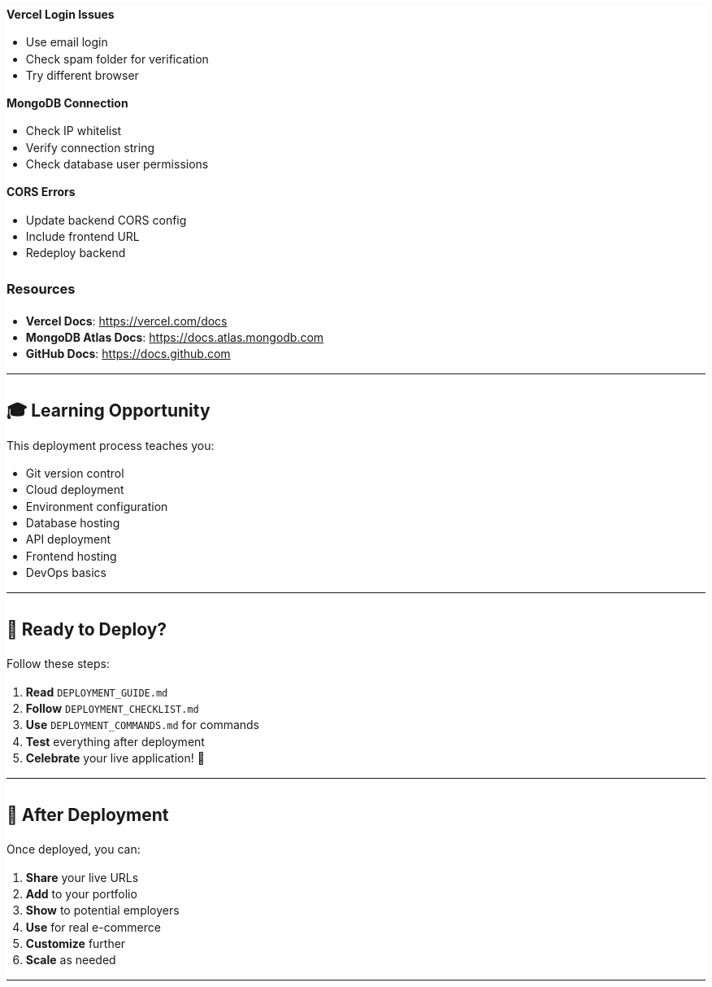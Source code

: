 **Vercel Login Issues**
- Use email login
- Check spam folder for verification
- Try different browser

**MongoDB Connection**
- Check IP whitelist
- Verify connection string
- Check database user permissions

**CORS Errors**
- Update backend CORS config
- Include frontend URL
- Redeploy backend

### Resources

- **Vercel Docs**: https://vercel.com/docs
- **MongoDB Atlas Docs**: https://docs.atlas.mongodb.com
- **GitHub Docs**: https://docs.github.com

---

## 🎓 Learning Opportunity

This deployment process teaches you:

- Git version control
- Cloud deployment
- Environment configuration
- Database hosting
- API deployment
- Frontend hosting
- DevOps basics

---

## 🚀 Ready to Deploy?

Follow these steps:

1. **Read** `DEPLOYMENT_GUIDE.md`
2. **Follow** `DEPLOYMENT_CHECKLIST.md`
3. **Use** `DEPLOYMENT_COMMANDS.md` for commands
4. **Test** everything after deployment
5. **Celebrate** your live application! 🎉

---

## 📝 After Deployment

Once deployed, you can:

1. **Share** your live URLs
2. **Add** to your portfolio
3. **Show** to potential employers
4. **Use** for real e-commerce
5. **Customize** further
6. **Scale** as needed

---